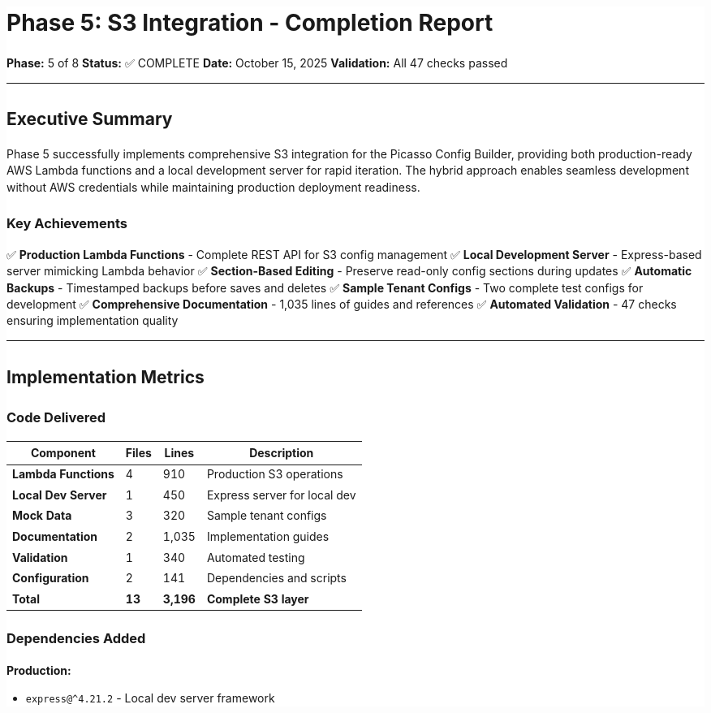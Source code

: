 # Phase 5: S3 Integration - Completion Report

**Phase:** 5 of 8
**Status:** ✅ COMPLETE
**Date:** October 15, 2025
**Validation:** All 47 checks passed

---

## Executive Summary

Phase 5 successfully implements comprehensive S3 integration for the Picasso Config Builder, providing both production-ready AWS Lambda functions and a local development server for rapid iteration. The hybrid approach enables seamless development without AWS credentials while maintaining production deployment readiness.

### Key Achievements

✅ **Production Lambda Functions** - Complete REST API for S3 config management
✅ **Local Development Server** - Express-based server mimicking Lambda behavior
✅ **Section-Based Editing** - Preserve read-only config sections during updates
✅ **Automatic Backups** - Timestamped backups before saves and deletes
✅ **Sample Tenant Configs** - Two complete test configs for development
✅ **Comprehensive Documentation** - 1,035 lines of guides and references
✅ **Automated Validation** - 47 checks ensuring implementation quality

---

## Implementation Metrics

### Code Delivered

| Component | Files | Lines | Description |
|-----------|-------|-------|-------------|
| **Lambda Functions** | 4 | 910 | Production S3 operations |
| **Local Dev Server** | 1 | 450 | Express server for local dev |
| **Mock Data** | 3 | 320 | Sample tenant configs |
| **Documentation** | 2 | 1,035 | Implementation guides |
| **Validation** | 1 | 340 | Automated testing |
| **Configuration** | 2 | 141 | Dependencies and scripts |
| **Total** | **13** | **3,196** | **Complete S3 layer** |

### Dependencies Added

**Production:**
- `express@^4.21.2` - Local dev server framework
